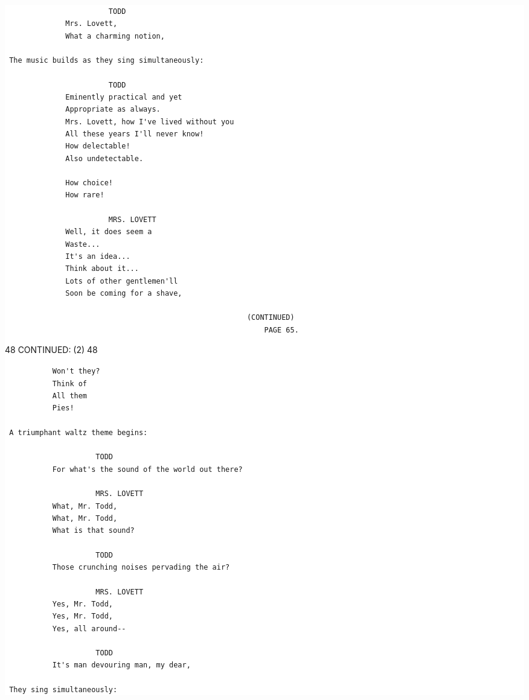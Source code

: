                             TODD
                  Mrs. Lovett,
                  What a charming notion,

     The music builds as they sing simultaneously:

                            TODD
                  Eminently practical and yet
                  Appropriate as always.
                  Mrs. Lovett, how I've lived without you
                  All these years I'll never know!
                  How delectable!
                  Also undetectable.

                  How choice!
                  How rare!

                            MRS. LOVETT
                  Well, it does seem a
                  Waste...
                  It's an idea...
                  Think about it...
                  Lots of other gentlemen'll
                  Soon be coming for a shave,

                                                            (CONTINUED)
                                                                PAGE 65.
48   CONTINUED: (2)                                            48

               Won't they?
               Think of
               All them
               Pies!

     A triumphant waltz theme begins:

                         TODD
               For what's the sound of the world out there?

                         MRS. LOVETT
               What, Mr. Todd,
               What, Mr. Todd,
               What is that sound?

                         TODD
               Those crunching noises pervading the air?

                         MRS. LOVETT
               Yes, Mr. Todd,
               Yes, Mr. Todd,
               Yes, all around--

                         TODD
               It's man devouring man, my dear,

     They sing simultaneously:
